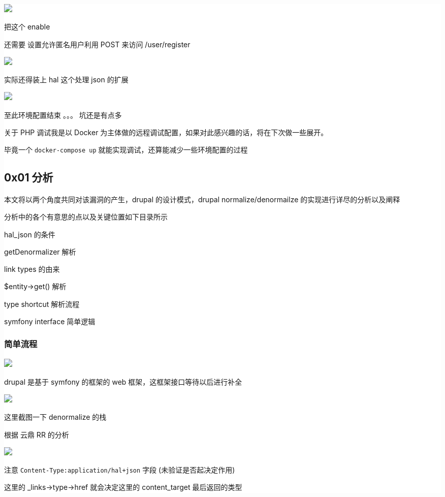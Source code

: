 [![](https://p403.ssl.qhimgs4.com/t0134e97fff3e5c6c7f.png)](https://p403.ssl.qhimgs4.com/t0134e97fff3e5c6c7f.png)

把这个 enable

还需要 设置允许匿名用户利用 POST 来访问 /user/register

[![](https://p403.ssl.qhimgs4.com/t01c35ae3aea98adae4.png)](https://p403.ssl.qhimgs4.com/t01c35ae3aea98adae4.png)

实际还得装上 hal 这个处理 json 的扩展

[![](https://p403.ssl.qhimgs4.com/t01159f1c67ce24f211.png)](https://p403.ssl.qhimgs4.com/t01159f1c67ce24f211.png)

至此环境配置结束 。。。 坑还是有点多

关于 PHP 调试我是以 Docker 为主体做的远程调试配置，如果对此感兴趣的话，将在下次做一些展开。

毕竟一个 `docker-compose up` 就能实现调试，还算能减少一些环境配置的过程



## 0x01 分析

本文将以两个角度共同对该漏洞的产生，drupal 的设计模式，drupal normalize/denormailze 的实现进行详尽的分析以及阐释

分析中的各个有意思的点以及关键位置如下目录所示

hal_json 的条件

getDenormalizer 解析

link types 的由来

$entity-&gt;get() 解析

type shortcut 解析流程

symfony interface 简单逻辑

### <a class="reference-link" name="%E7%AE%80%E5%8D%95%E6%B5%81%E7%A8%8B"></a>简单流程

[![](https://p403.ssl.qhimgs4.com/t01dfdea1c483eeff9a.png)](https://p403.ssl.qhimgs4.com/t01dfdea1c483eeff9a.png)

drupal 是基于 symfony 的框架的 web 框架，这框架接口等待以后进行补全

[![](https://p403.ssl.qhimgs4.com/t0172762bd3d747928e.png)](https://p403.ssl.qhimgs4.com/t0172762bd3d747928e.png)

这里截图一下 denormalize 的栈

根据 云鼎 RR 的分析

[![](https://p403.ssl.qhimgs4.com/t01da58262098b091eb.png)](https://p403.ssl.qhimgs4.com/t01da58262098b091eb.png)

注意 `Content-Type:application/hal+json` 字段 (未验证是否起决定作用)

这里的 _links-&gt;type-&gt;href 就会决定这里的 content_target 最后返回的类型
